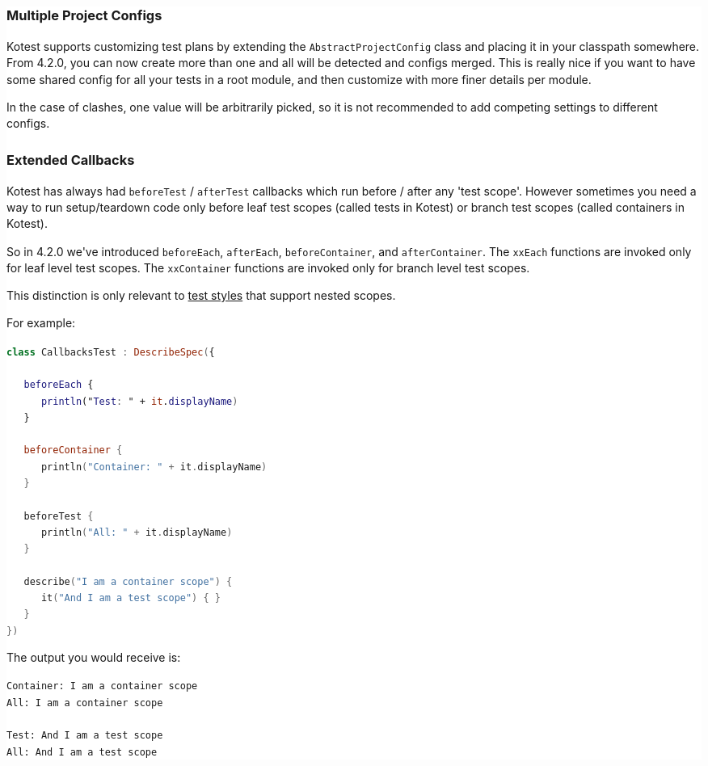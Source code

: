 

### Multiple Project Configs

Kotest supports customizing test plans by extending the `AbstractProjectConfig` class and placing it in your classpath somewhere. From 4.2.0, you can
now create more than one and all will be detected and configs merged. This is really nice if you want to have some shared config for all your tests in
a root module, and then customize with more finer details per module.

In the case of clashes, one value will be arbitrarily picked, so it is not recommended to add competing settings to different configs.


### Extended Callbacks

Kotest has always had `beforeTest` / `afterTest` callbacks which run before / after any 'test scope'. However sometimes you need a way to run setup/teardown code only before leaf
test scopes (called tests in Kotest) or branch test scopes (called containers in Kotest).

So in 4.2.0 we've introduced `beforeEach`, `afterEach`, `beforeContainer`, and `afterContainer`. The `xxEach` functions are invoked only for leaf level test scopes.
The `xxContainer` functions are invoked only for branch level test scopes.

This distinction is only relevant to [test styles](../styles.md) that support nested scopes.

For example:

```kotlin
class CallbacksTest : DescribeSpec({

   beforeEach {
      println("Test: " + it.displayName)
   }

   beforeContainer {
      println("Container: " + it.displayName)
   }

   beforeTest {
      println("All: " + it.displayName)
   }

   describe("I am a container scope") {
      it("And I am a test scope") { }
   }
})
```

The output you would receive is:

```
Container: I am a container scope
All: I am a container scope

Test: And I am a test scope
All: And I am a test scope
```

